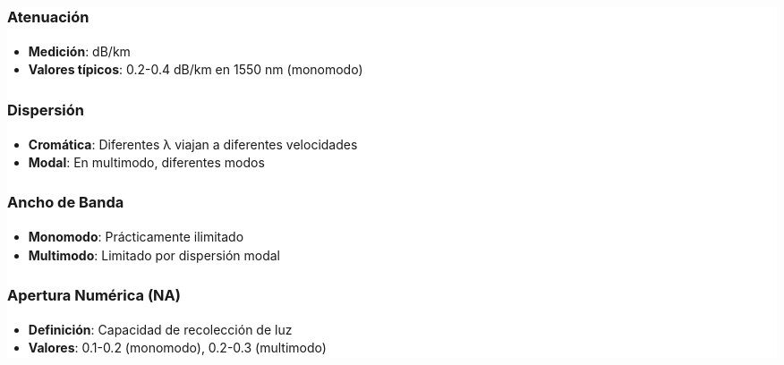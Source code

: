 ### Atenuación
- **Medición**: dB/km
- **Valores típicos**: 0.2-0.4 dB/km en 1550 nm (monomodo)

### Dispersión
- **Cromática**: Diferentes λ viajan a diferentes velocidades
- **Modal**: En multimodo, diferentes modos

### Ancho de Banda
- **Monomodo**: Prácticamente ilimitado
- **Multimodo**: Limitado por dispersión modal

### Apertura Numérica (NA)
- **Definición**: Capacidad de recolección de luz
- **Valores**: 0.1-0.2 (monomodo), 0.2-0.3 (multimodo)